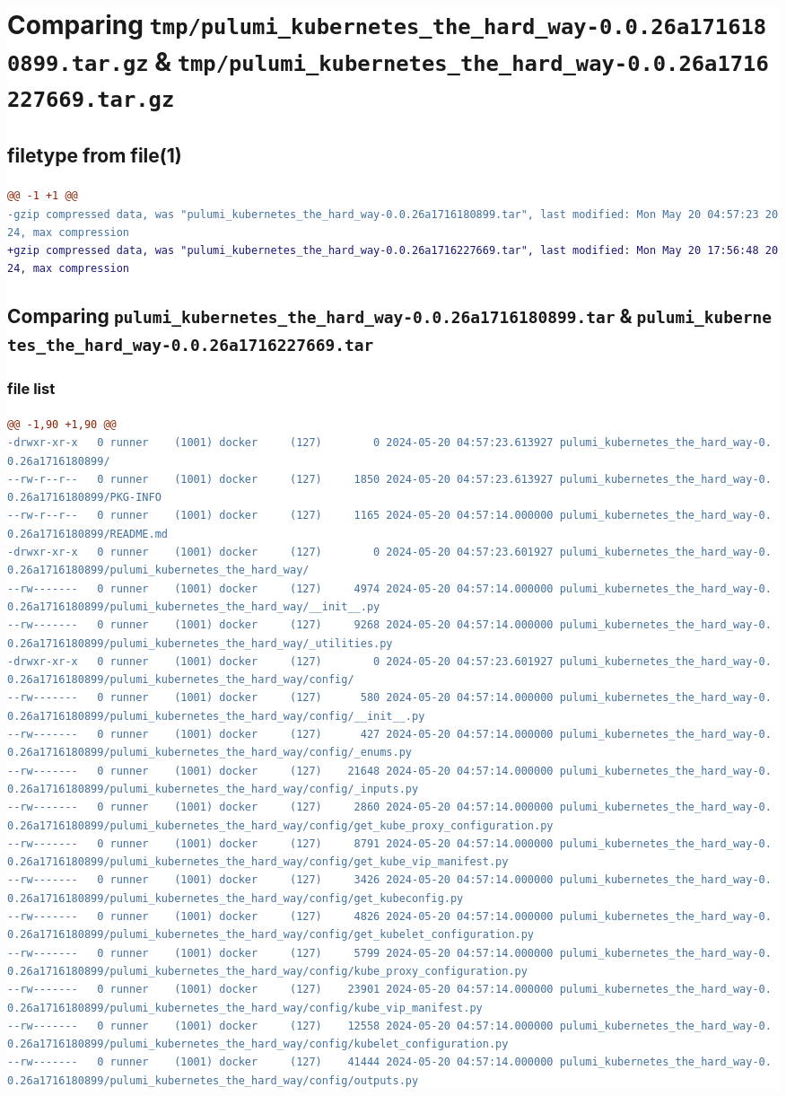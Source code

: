 # Comparing `tmp/pulumi_kubernetes_the_hard_way-0.0.26a1716180899.tar.gz` & `tmp/pulumi_kubernetes_the_hard_way-0.0.26a1716227669.tar.gz`

## filetype from file(1)

```diff
@@ -1 +1 @@
-gzip compressed data, was "pulumi_kubernetes_the_hard_way-0.0.26a1716180899.tar", last modified: Mon May 20 04:57:23 2024, max compression
+gzip compressed data, was "pulumi_kubernetes_the_hard_way-0.0.26a1716227669.tar", last modified: Mon May 20 17:56:48 2024, max compression
```

## Comparing `pulumi_kubernetes_the_hard_way-0.0.26a1716180899.tar` & `pulumi_kubernetes_the_hard_way-0.0.26a1716227669.tar`

### file list

```diff
@@ -1,90 +1,90 @@
-drwxr-xr-x   0 runner    (1001) docker     (127)        0 2024-05-20 04:57:23.613927 pulumi_kubernetes_the_hard_way-0.0.26a1716180899/
--rw-r--r--   0 runner    (1001) docker     (127)     1850 2024-05-20 04:57:23.613927 pulumi_kubernetes_the_hard_way-0.0.26a1716180899/PKG-INFO
--rw-r--r--   0 runner    (1001) docker     (127)     1165 2024-05-20 04:57:14.000000 pulumi_kubernetes_the_hard_way-0.0.26a1716180899/README.md
-drwxr-xr-x   0 runner    (1001) docker     (127)        0 2024-05-20 04:57:23.601927 pulumi_kubernetes_the_hard_way-0.0.26a1716180899/pulumi_kubernetes_the_hard_way/
--rw-------   0 runner    (1001) docker     (127)     4974 2024-05-20 04:57:14.000000 pulumi_kubernetes_the_hard_way-0.0.26a1716180899/pulumi_kubernetes_the_hard_way/__init__.py
--rw-------   0 runner    (1001) docker     (127)     9268 2024-05-20 04:57:14.000000 pulumi_kubernetes_the_hard_way-0.0.26a1716180899/pulumi_kubernetes_the_hard_way/_utilities.py
-drwxr-xr-x   0 runner    (1001) docker     (127)        0 2024-05-20 04:57:23.601927 pulumi_kubernetes_the_hard_way-0.0.26a1716180899/pulumi_kubernetes_the_hard_way/config/
--rw-------   0 runner    (1001) docker     (127)      580 2024-05-20 04:57:14.000000 pulumi_kubernetes_the_hard_way-0.0.26a1716180899/pulumi_kubernetes_the_hard_way/config/__init__.py
--rw-------   0 runner    (1001) docker     (127)      427 2024-05-20 04:57:14.000000 pulumi_kubernetes_the_hard_way-0.0.26a1716180899/pulumi_kubernetes_the_hard_way/config/_enums.py
--rw-------   0 runner    (1001) docker     (127)    21648 2024-05-20 04:57:14.000000 pulumi_kubernetes_the_hard_way-0.0.26a1716180899/pulumi_kubernetes_the_hard_way/config/_inputs.py
--rw-------   0 runner    (1001) docker     (127)     2860 2024-05-20 04:57:14.000000 pulumi_kubernetes_the_hard_way-0.0.26a1716180899/pulumi_kubernetes_the_hard_way/config/get_kube_proxy_configuration.py
--rw-------   0 runner    (1001) docker     (127)     8791 2024-05-20 04:57:14.000000 pulumi_kubernetes_the_hard_way-0.0.26a1716180899/pulumi_kubernetes_the_hard_way/config/get_kube_vip_manifest.py
--rw-------   0 runner    (1001) docker     (127)     3426 2024-05-20 04:57:14.000000 pulumi_kubernetes_the_hard_way-0.0.26a1716180899/pulumi_kubernetes_the_hard_way/config/get_kubeconfig.py
--rw-------   0 runner    (1001) docker     (127)     4826 2024-05-20 04:57:14.000000 pulumi_kubernetes_the_hard_way-0.0.26a1716180899/pulumi_kubernetes_the_hard_way/config/get_kubelet_configuration.py
--rw-------   0 runner    (1001) docker     (127)     5799 2024-05-20 04:57:14.000000 pulumi_kubernetes_the_hard_way-0.0.26a1716180899/pulumi_kubernetes_the_hard_way/config/kube_proxy_configuration.py
--rw-------   0 runner    (1001) docker     (127)    23901 2024-05-20 04:57:14.000000 pulumi_kubernetes_the_hard_way-0.0.26a1716180899/pulumi_kubernetes_the_hard_way/config/kube_vip_manifest.py
--rw-------   0 runner    (1001) docker     (127)    12558 2024-05-20 04:57:14.000000 pulumi_kubernetes_the_hard_way-0.0.26a1716180899/pulumi_kubernetes_the_hard_way/config/kubelet_configuration.py
--rw-------   0 runner    (1001) docker     (127)    41444 2024-05-20 04:57:14.000000 pulumi_kubernetes_the_hard_way-0.0.26a1716180899/pulumi_kubernetes_the_hard_way/config/outputs.py
```